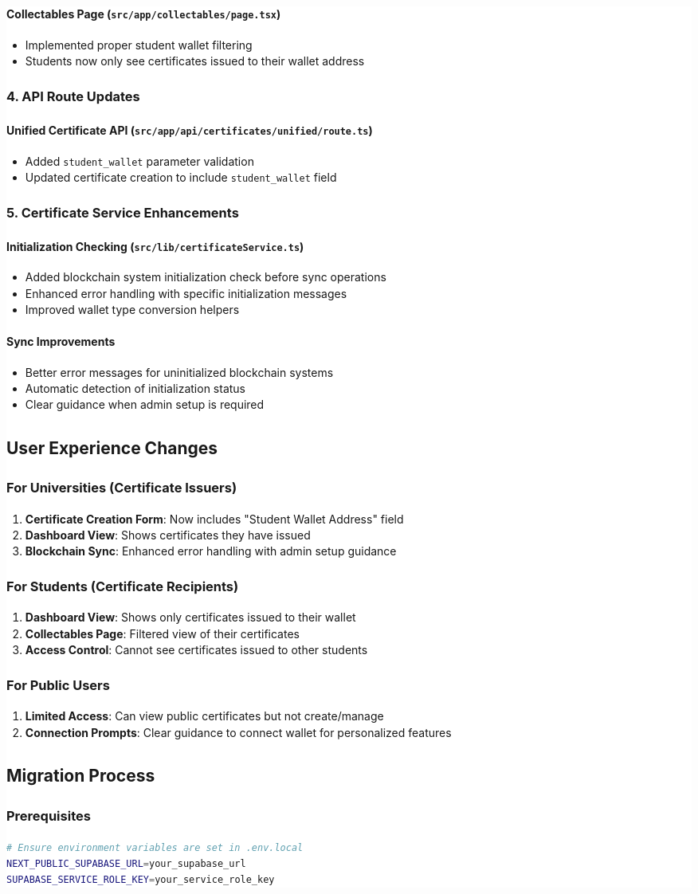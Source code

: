 #### Collectables Page (`src/app/collectables/page.tsx`)
- Implemented proper student wallet filtering
- Students now only see certificates issued to their wallet address

### 4. API Route Updates

#### Unified Certificate API (`src/app/api/certificates/unified/route.ts`)
- Added `student_wallet` parameter validation
- Updated certificate creation to include `student_wallet` field

### 5. Certificate Service Enhancements

#### Initialization Checking (`src/lib/certificateService.ts`)
- Added blockchain system initialization check before sync operations
- Enhanced error handling with specific initialization messages
- Improved wallet type conversion helpers

#### Sync Improvements
- Better error messages for uninitialized blockchain systems
- Automatic detection of initialization status
- Clear guidance when admin setup is required

## User Experience Changes

### For Universities (Certificate Issuers)
1. **Certificate Creation Form**: Now includes "Student Wallet Address" field
2. **Dashboard View**: Shows certificates they have issued
3. **Blockchain Sync**: Enhanced error handling with admin setup guidance

### For Students (Certificate Recipients)
1. **Dashboard View**: Shows only certificates issued to their wallet
2. **Collectables Page**: Filtered view of their certificates
3. **Access Control**: Cannot see certificates issued to other students

### For Public Users
1. **Limited Access**: Can view public certificates but not create/manage
2. **Connection Prompts**: Clear guidance to connect wallet for personalized features

## Migration Process

### Prerequisites
```bash
# Ensure environment variables are set in .env.local
NEXT_PUBLIC_SUPABASE_URL=your_supabase_url
SUPABASE_SERVICE_ROLE_KEY=your_service_role_key
```

